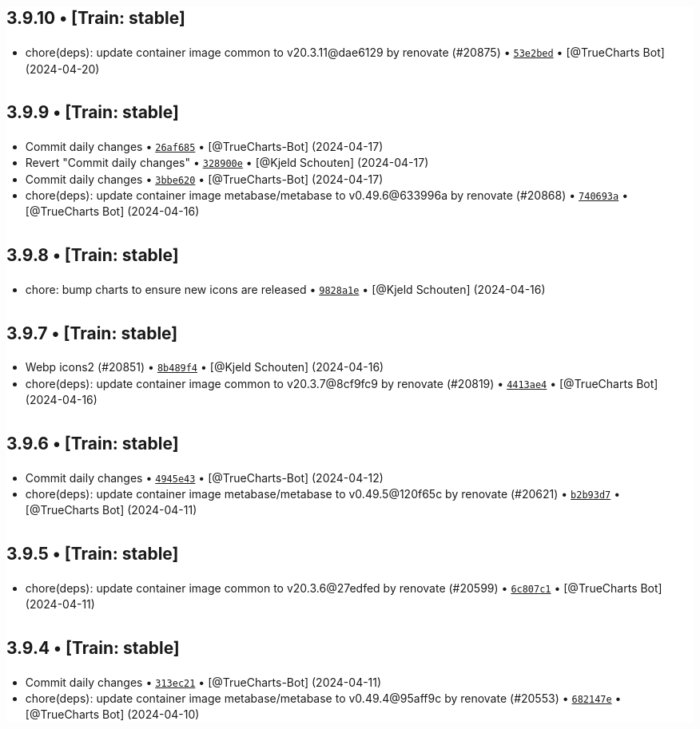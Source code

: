 ## 3.9.10 • [Train: stable]

- chore(deps): update container image common to v20.3.11@dae6129 by renovate (#20875) • [`53e2bed`](https://github.com/trueforge-org/truecharts/commit/53e2bed79fb73bb5e6334edafb90af207aa3fb35) • [@TrueCharts Bot] (2024-04-20)

## 3.9.9 • [Train: stable]

- Commit daily changes • [`26af685`](https://github.com/trueforge-org/truecharts/commit/26af68565949440123d8ba215a7e8544ec455067) • [@TrueCharts-Bot] (2024-04-17)
- Revert &#34;Commit daily changes&#34; • [`328900e`](https://github.com/trueforge-org/truecharts/commit/328900e43814c8ec97a259f5124b503dcad3dd34) • [@Kjeld Schouten] (2024-04-17)
- Commit daily changes • [`3bbe620`](https://github.com/trueforge-org/truecharts/commit/3bbe62084f52c024e50a48f42438dd8a595bda0e) • [@TrueCharts-Bot] (2024-04-17)
- chore(deps): update container image metabase/metabase to v0.49.6@633996a by renovate (#20868) • [`740693a`](https://github.com/trueforge-org/truecharts/commit/740693a89b4a8774bf790a3a4177f20a0d12ecdc) • [@TrueCharts Bot] (2024-04-16)

## 3.9.8 • [Train: stable]

- chore: bump charts to ensure new icons are released • [`9828a1e`](https://github.com/trueforge-org/truecharts/commit/9828a1ef02a808a8855e6e17cf4b601a21a315f5) • [@Kjeld Schouten] (2024-04-16)

## 3.9.7 • [Train: stable]

- Webp icons2 (#20851) • [`8b489f4`](https://github.com/trueforge-org/truecharts/commit/8b489f48bb8f4f6a01050a08ad544323375bce74) • [@Kjeld Schouten] (2024-04-16)
- chore(deps): update container image common to v20.3.7@8cf9fc9 by renovate (#20819) • [`4413ae4`](https://github.com/trueforge-org/truecharts/commit/4413ae4d1cdd32a9d5f70d57f0c01e429ee90298) • [@TrueCharts Bot] (2024-04-16)

## 3.9.6 • [Train: stable]

- Commit daily changes • [`4945e43`](https://github.com/trueforge-org/truecharts/commit/4945e43b43acee38fa448d07925001e2c08f27fd) • [@TrueCharts-Bot] (2024-04-12)
- chore(deps): update container image metabase/metabase to v0.49.5@120f65c by renovate (#20621) • [`b2b93d7`](https://github.com/trueforge-org/truecharts/commit/b2b93d7fd7efd04cd7508c807d3bd6d97615d63a) • [@TrueCharts Bot] (2024-04-11)

## 3.9.5 • [Train: stable]

- chore(deps): update container image common to v20.3.6@27edfed by renovate (#20599) • [`6c807c1`](https://github.com/trueforge-org/truecharts/commit/6c807c1f9707d9fd751d71cbfed29469368880e2) • [@TrueCharts Bot] (2024-04-11)

## 3.9.4 • [Train: stable]

- Commit daily changes • [`313ec21`](https://github.com/trueforge-org/truecharts/commit/313ec21e18d2481ae3b0c3983db48deac34532f0) • [@TrueCharts-Bot] (2024-04-11)
- chore(deps): update container image metabase/metabase to v0.49.4@95aff9c by renovate (#20553) • [`682147e`](https://github.com/trueforge-org/truecharts/commit/682147e27b16e84bc64f60f4b6c573a07c969632) • [@TrueCharts Bot] (2024-04-10)
